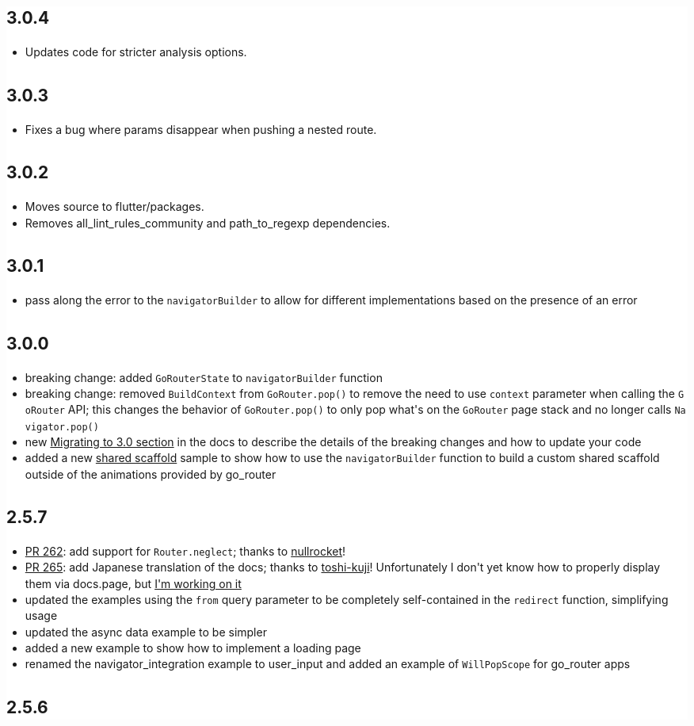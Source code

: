 ## 3.0.4

- Updates code for stricter analysis options.

## 3.0.3

- Fixes a bug where params disappear when pushing a nested route.

## 3.0.2

- Moves source to flutter/packages.
- Removes all_lint_rules_community and path_to_regexp dependencies.

## 3.0.1

- pass along the error to the `navigatorBuilder` to allow for different
  implementations based on the presence of an error

## 3.0.0

- breaking change: added `GoRouterState` to `navigatorBuilder` function
- breaking change: removed `BuildContext` from `GoRouter.pop()` to remove the
  need to use `context` parameter when calling the `GoRouter` API; this changes
  the behavior of `GoRouter.pop()` to only pop what's on the `GoRouter` page
  stack and no longer calls `Navigator.pop()`
- new [Migrating to 3.0 section](https://gorouter.dev/migrating-to-30) in the
  docs to describe the details of the breaking changes and how to update your
  code
- added a new [shared
  scaffold](https://github.com/csells/go_router/blob/main/go_router/example/lib/shared_scaffold.dart)
  sample to show how to use the `navigatorBuilder` function to build a custom
  shared scaffold outside of the animations provided by go_router

## 2.5.7

- [PR 262](https://github.com/csells/go_router/pull/262): add support for
  `Router.neglect`; thanks to [nullrocket](https://github.com/nullrocket)!
- [PR 265](https://github.com/csells/go_router/pull/265): add Japanese
  translation of the docs; thanks to
  [toshi-kuji](https://github.com/toshi-kuji)! Unfortunately I don't yet know
  how to properly display them via docs.page, but [I'm working on
  it](https://github.com/csells/go_router/issues/266)
- updated the examples using the `from` query parameter to be completely
  self-contained in the `redirect` function, simplifying usage
- updated the async data example to be simpler
- added a new example to show how to implement a loading page
- renamed the navigator_integration example to user_input and added an example
  of `WillPopScope` for go_router apps

## 2.5.6
